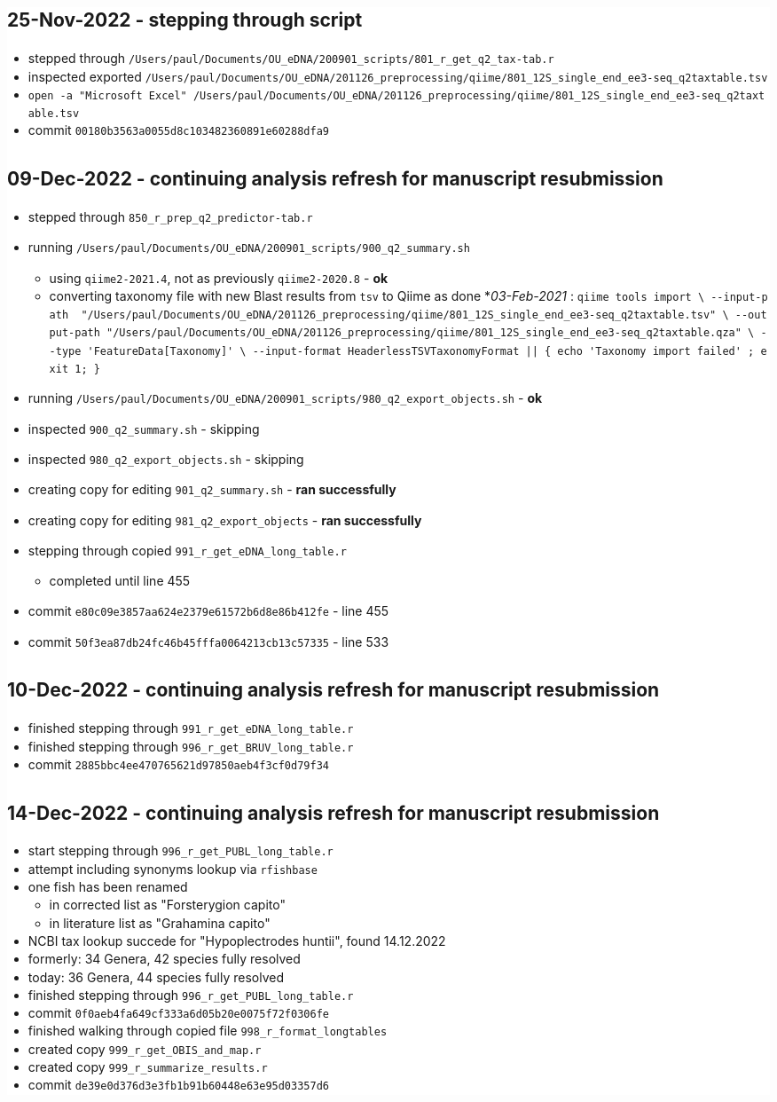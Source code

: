 ## **25-Nov-2022** - stepping through script

 * stepped through `/Users/paul/Documents/OU_eDNA/200901_scripts/801_r_get_q2_tax-tab.r`
 * inspected exported `/Users/paul/Documents/OU_eDNA/201126_preprocessing/qiime/801_12S_single_end_ee3-seq_q2taxtable.tsv`
 * `open -a "Microsoft Excel" /Users/paul/Documents/OU_eDNA/201126_preprocessing/qiime/801_12S_single_end_ee3-seq_q2taxtable.tsv`
 * commit `00180b3563a0055d8c103482360891e60288dfa9`

## **09-Dec-2022** - continuing analysis refresh for manuscript resubmission

 * stepped through `850_r_prep_q2_predictor-tab.r`
 * running  `/Users/paul/Documents/OU_eDNA/200901_scripts/900_q2_summary.sh`
    * using `qiime2-2021.4`, not as previously `qiime2-2020.8` - **ok**
    * converting taxonomy file with new Blast results from `tsv` to Qiime as done **03-Feb-2021* :
      `qiime tools import \
         --input-path  "/Users/paul/Documents/OU_eDNA/201126_preprocessing/qiime/801_12S_single_end_ee3-seq_q2taxtable.tsv" \
         --output-path "/Users/paul/Documents/OU_eDNA/201126_preprocessing/qiime/801_12S_single_end_ee3-seq_q2taxtable.qza" \
         --type 'FeatureData[Taxonomy]' \
         --input-format HeaderlessTSVTaxonomyFormat || { echo 'Taxonomy import failed' ; exit 1; }`
 
 * running `/Users/paul/Documents/OU_eDNA/200901_scripts/980_q2_export_objects.sh`  - **ok**
 * inspected `900_q2_summary.sh` - skipping
 * inspected `980_q2_export_objects.sh` - skipping
 * creating copy for editing `901_q2_summary.sh` - **ran successfully**
 * creating copy for editing `981_q2_export_objects` - **ran successfully**
 * stepping through copied `991_r_get_eDNA_long_table.r`
   * completed until line 455
 * commit `e80c09e3857aa624e2379e61572b6d8e86b412fe` - line 455
 * commit `50f3ea87db24fc46b45fffa0064213cb13c57335` - line 533
 
## **10-Dec-2022** - continuing analysis refresh for manuscript resubmission

 * finished stepping through `991_r_get_eDNA_long_table.r`
 * finished stepping through `996_r_get_BRUV_long_table.r`
 * commit `2885bbc4ee470765621d97850aeb4f3cf0d79f34`

## **14-Dec-2022** - continuing analysis refresh for manuscript resubmission

 * start stepping through `996_r_get_PUBL_long_table.r`
 * attempt including synonyms lookup via `rfishbase`
 * one fish has been renamed
   * in corrected list as "Forsterygion capito"
   * in literature list as "Grahamina capito"
 * NCBI tax lookup succede for "Hypoplectrodes huntii", found 14.12.2022
 * formerly: 34 Genera, 42 species fully resolved
 * today:    36 Genera, 44 species fully resolved
 * finished stepping through `996_r_get_PUBL_long_table.r`
 * commit `0f0aeb4fa649cf333a6d05b20e0075f72f0306fe`
 * finished walking through copied file `998_r_format_longtables`
 * created copy `999_r_get_OBIS_and_map.r`
 * created copy `999_r_summarize_results.r`
 * commit `de39e0d376d3e3fb1b91b60448e63e95d03357d6`
